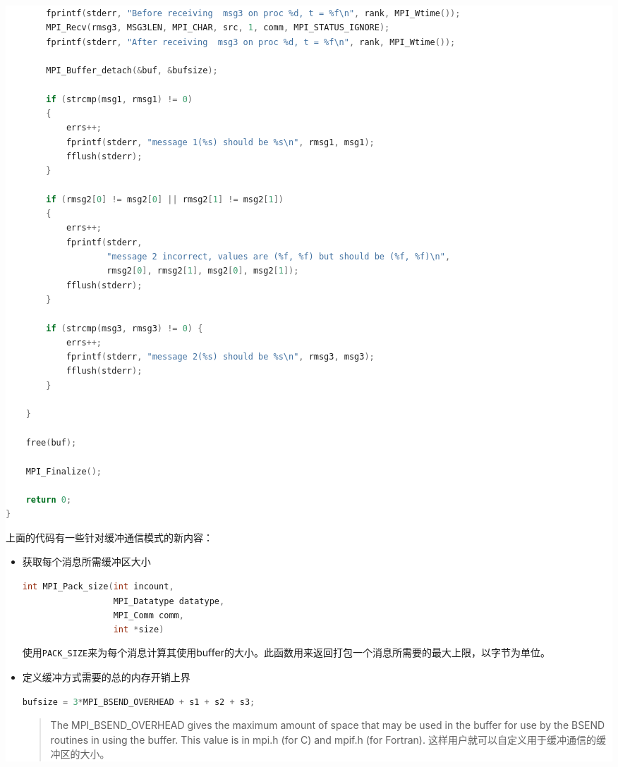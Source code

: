 ``` C
        fprintf(stderr, "Before receiving  msg3 on proc %d, t = %f\n", rank, MPI_Wtime());
        MPI_Recv(rmsg3, MSG3LEN, MPI_CHAR, src, 1, comm, MPI_STATUS_IGNORE);
        fprintf(stderr, "After receiving  msg3 on proc %d, t = %f\n", rank, MPI_Wtime());

        MPI_Buffer_detach(&buf, &bufsize);

        if (strcmp(msg1, rmsg1) != 0)
        {
            errs++;
            fprintf(stderr, "message 1(%s) should be %s\n", rmsg1, msg1);
            fflush(stderr);
        }

        if (rmsg2[0] != msg2[0] || rmsg2[1] != msg2[1])
        {
            errs++;
            fprintf(stderr,
                    "message 2 incorrect, values are (%f, %f) but should be (%f, %f)\n",
                    rmsg2[0], rmsg2[1], msg2[0], msg2[1]);
            fflush(stderr);
        }

        if (strcmp(msg3, rmsg3) != 0) {
            errs++;
            fprintf(stderr, "message 2(%s) should be %s\n", rmsg3, msg3);
            fflush(stderr);
        }

    }

    free(buf); 

    MPI_Finalize();
            
    return 0;
}
```
上面的代码有一些针对缓冲通信模式的新内容：
- 获取每个消息所需缓冲区大小
    ``` C
    int MPI_Pack_size(int incount,
                      MPI_Datatype datatype,
                      MPI_Comm comm,
                      int *size)
    ```
    使用`PACK_SIZE`来为每个消息计算其使用buffer的大小。此函数用来返回打包一个消息所需要的最大上限，以字节为单位。

- 定义缓冲方式需要的总的内存开销上界
    ``` C
    bufsize = 3*MPI_BSEND_OVERHEAD + s1 + s2 + s3;
    ```
    > The MPI_BSEND_OVERHEAD gives the maximum amount of space that may be used in the buffer for use by the BSEND routines in using the buffer. This value is in mpi.h (for C) and mpif.h (for Fortran).
    这样用户就可以自定义用于缓冲通信的缓冲区的大小。
